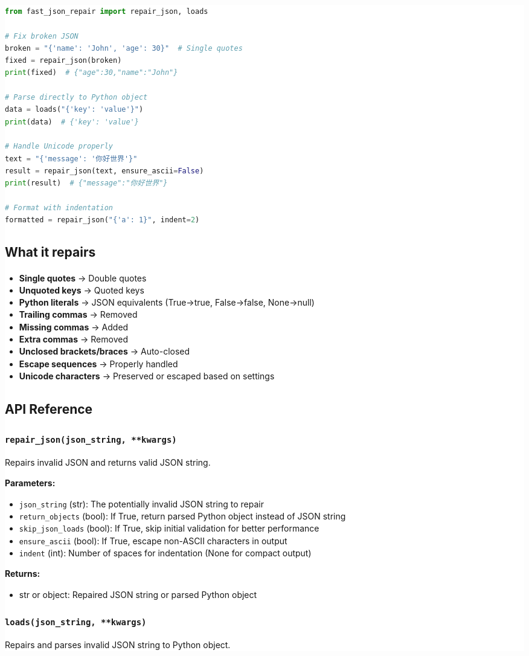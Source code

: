 ```python
from fast_json_repair import repair_json, loads

# Fix broken JSON
broken = "{'name': 'John', 'age': 30}"  # Single quotes
fixed = repair_json(broken)
print(fixed)  # {"age":30,"name":"John"}

# Parse directly to Python object
data = loads("{'key': 'value'}")
print(data)  # {'key': 'value'}

# Handle Unicode properly
text = "{'message': '你好世界'}"
result = repair_json(text, ensure_ascii=False)
print(result)  # {"message":"你好世界"}

# Format with indentation
formatted = repair_json("{'a': 1}", indent=2)
```

## What it repairs

- **Single quotes** → Double quotes
- **Unquoted keys** → Quoted keys
- **Python literals** → JSON equivalents (True→true, False→false, None→null)
- **Trailing commas** → Removed
- **Missing commas** → Added
- **Extra commas** → Removed
- **Unclosed brackets/braces** → Auto-closed
- **Escape sequences** → Properly handled
- **Unicode characters** → Preserved or escaped based on settings

## API Reference

### `repair_json(json_string, **kwargs)`

Repairs invalid JSON and returns valid JSON string.

**Parameters:**
- `json_string` (str): The potentially invalid JSON string to repair
- `return_objects` (bool): If True, return parsed Python object instead of JSON string
- `skip_json_loads` (bool): If True, skip initial validation for better performance
- `ensure_ascii` (bool): If True, escape non-ASCII characters in output
- `indent` (int): Number of spaces for indentation (None for compact output)

**Returns:** 
- str or object: Repaired JSON string or parsed Python object

### `loads(json_string, **kwargs)`

Repairs and parses invalid JSON string to Python object.
